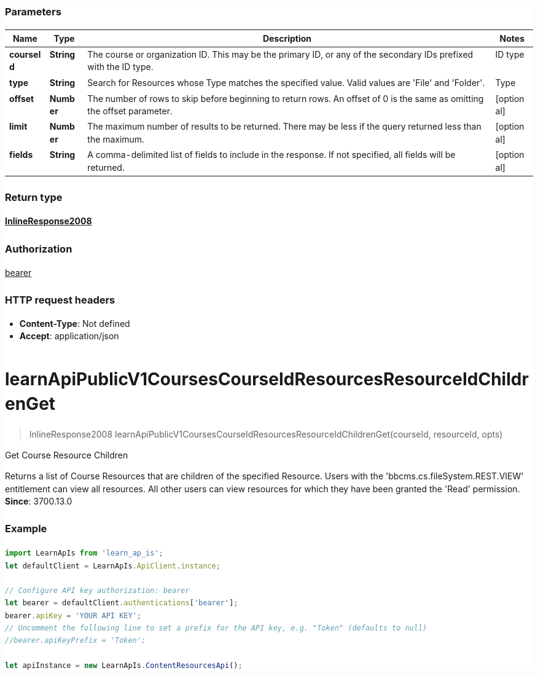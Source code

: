 ```javascript
```

### Parameters

Name | Type | Description  | Notes
------------- | ------------- | ------------- | -------------
 **courseId** | **String**| The course or organization ID.  This may be the primary ID, or any of the secondary IDs prefixed with the ID type.    | ID type    | Example                               |  |------------|---------------------------------------|  | primary    | _123_1                                |  | externalId | externalId:math101                    |  | courseId   | courseId:math101                      |  | uuid       | uuid:915c7567d76d444abf1eed56aad3beb5 |   | 
 **type** | **String**| Search for Resources whose Type matches the specified value.  Valid values are &#x27;File&#x27; and &#x27;Folder&#x27;.   | Type      | Description  | --------- | --------- | | File |  | | Folder |  |  | [optional] 
 **offset** | **Number**| The number of rows to skip before beginning to return rows. An offset of 0 is the same as omitting the offset parameter. | [optional] 
 **limit** | **Number**| The maximum number of results to be returned. There may be less if the query returned less than the maximum. | [optional] 
 **fields** | **String**| A comma-delimited list of fields to include in the response. If not specified, all fields will be returned. | [optional] 

### Return type

[**InlineResponse2008**](InlineResponse2008.md)

### Authorization

[bearer](../README.md#bearer)

### HTTP request headers

 - **Content-Type**: Not defined
 - **Accept**: application/json

<a name="learnApiPublicV1CoursesCourseIdResourcesResourceIdChildrenGet"></a>
# **learnApiPublicV1CoursesCourseIdResourcesResourceIdChildrenGet**
> InlineResponse2008 learnApiPublicV1CoursesCourseIdResourcesResourceIdChildrenGet(courseId, resourceId, opts)

Get Course Resource Children

Returns a list of Course Resources that are children of the specified Resource.  Users with the &#x27;bbcms.cs.fileSystem.REST.VIEW&#x27; entitlement can view all resources.  All other users can view resources for which they have been granted the &#x27;Read&#x27; permission.  **Since**: 3700.13.0

### Example
```javascript
import LearnApIs from 'learn_ap_is';
let defaultClient = LearnApIs.ApiClient.instance;

// Configure API key authorization: bearer
let bearer = defaultClient.authentications['bearer'];
bearer.apiKey = 'YOUR API KEY';
// Uncomment the following line to set a prefix for the API key, e.g. "Token" (defaults to null)
//bearer.apiKeyPrefix = 'Token';

let apiInstance = new LearnApIs.ContentResourcesApi();
```